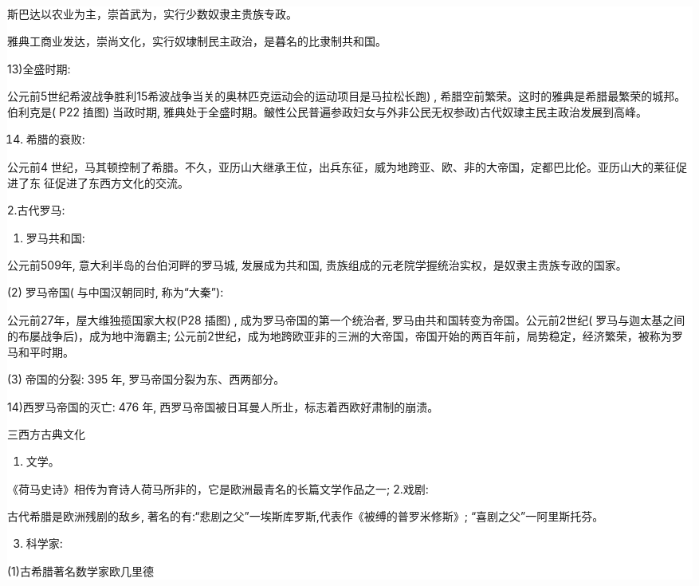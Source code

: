 斯巴达以农业为主，崇首武为，实行少数奴隶主贵族专政。

雅典工商业发达，崇尚文化，实行奴埭制民主政治，是暮名的比隶制共和国。

13)全盛时期:

公元前5世纪希波战争胜利15希波战争当关的奥林匹克运动会的运动项目是马拉松长跑) , 希腊空前繁荣。这时的雅典是希腊最繁荣的城邦。伯利克是( P22 㨁图) 当政时期, 雅典处于全盛时期。鲏性公民普遍参政妇女与外非公民无权参政)古代奴㻖主民主政治发展到高峰。

14) 希腊的衰败:

公元前4 世纪，马其顿控制了希腊。不久，亚历山大继承王位，出兵东征，威为地跨亚、欧、非的大帝国，定都巴比伦。亚历山大的莱征促进了东
征促进了东西方文化的交流。

2.古代罗马:

1) 罗马共和国:

公元前509年, 意大利半岛的台伯河畔的罗马城, 发展成为共和国, 贵族组成的元老院学握统治实权，是奴隶主贵族专政的国家。

(2) 罗马帝国( 与中国汉朝同时, 称为“大秦”):

公元前27年，屋大维独揽国家大权(P28 插图) , 成为罗马帝国的第一个统治者, 罗马由共和国转变为帝国。公元前2世纪( 罗马与迦太基之间的布屡战争后)，成为地中海霸主; 公元前2世纪，成为地跨欧亚非的三洲的大帝国，帝国开始的两百年前，局势稳定，经济繁荣，被称为罗马和平时期。

(3) 帝国的分裂: 395 年, 罗马帝国分裂为东、西两部分。

14)西罗马帝国的灭亡: 476 年, 西罗马帝国被日耳曼人所㐀，标志着西欧好肃制的崩溃。

三西方古典文化

1. 文学。

《荷马史诗》相传为育诗人荷马所非的，它是欧洲最青名的长篇文学作品之一; 2.戏剧:

古代希腊是欧洲残剧的敌乡, 著名的有:“悲剧之父”一埃斯库罗斯,代表作《被缚的普罗米修斯》; “喜剧之父”一阿里斯托芬。

3. 科学家:

(1)古希腊著名数学家欧几里德


